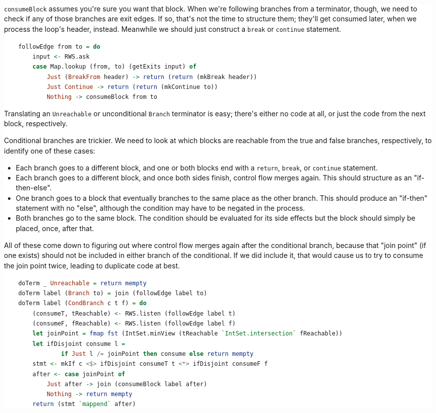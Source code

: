 `consumeBlock` assumes you're sure you want that block. When we're
following branches from a terminator, though, we need to check if any of
those branches are exit edges. If so, that's not the time to structure
them; they'll get consumed later, when we process the loop's header,
instead. Meanwhile we should just construct a `break` or `continue`
statement.

```haskell
    followEdge from to = do
        input <- RWS.ask
        case Map.lookup (from, to) (getExits input) of
            Just (BreakFrom header) -> return (return (mkBreak header))
            Just Continue -> return (return (mkContinue to))
            Nothing -> consumeBlock from to
```

Translating an `Unreachable` or unconditional `Branch` terminator is
easy; there's either no code at all, or just the code from the next
block, respectively.

Conditional branches are trickier. We need to look at which blocks are
reachable from the true and false branches, respectively, to identify
one of these cases:

- Each branch goes to a different block, and one or both blocks end with
  a `return`, `break`, or `continue` statement.
- Each branch goes to a different block, and once both sides finish,
  control flow merges again. This should structure as an "if-then-else".
- One branch goes to a block that eventually branches to the same place
  as the other branch. This should produce an "if-then" statement with
  no "else", although the condition may have to be negated in the
  process.
- Both branches go to the same block. The condition should be evaluated
  for its side effects but the block should simply be placed, once,
  after that.

All of these come down to figuring out where control flow merges again
after the conditional branch, because that "join point" (if one exists)
should not be included in either branch of the conditional. If we did
include it, that would cause us to try to consume the join point twice,
leading to duplicate code at best.

```haskell
    doTerm _ Unreachable = return mempty
    doTerm label (Branch to) = join (followEdge label to)
    doTerm label (CondBranch c t f) = do
        (consumeT, tReachable) <- RWS.listen (followEdge label t)
        (consumeF, fReachable) <- RWS.listen (followEdge label f)
        let joinPoint = fmap fst (IntSet.minView (tReachable `IntSet.intersection` fReachable))
        let ifDisjoint consume l =
                if Just l /= joinPoint then consume else return mempty
        stmt <- mkIf c <$> ifDisjoint consumeT t <*> ifDisjoint consumeF f
        after <- case joinPoint of
            Just after -> join (consumeBlock label after)
            Nothing -> return mempty
        return (stmt `mappend` after)
```
